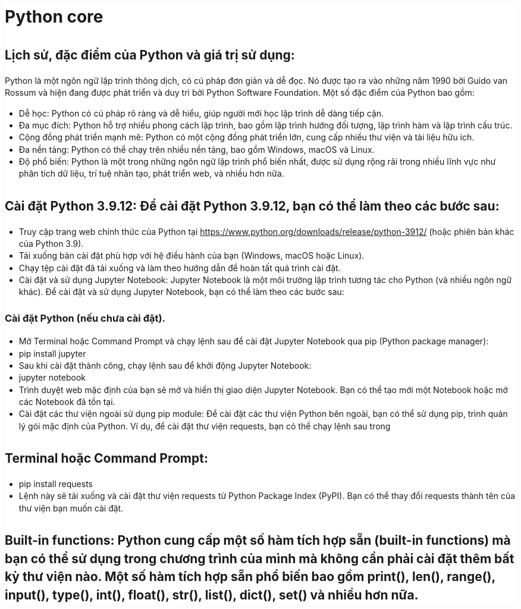 # Python core

## Lịch sử, đặc điểm của Python và giá trị sử dụng:

Python là một ngôn ngữ lập trình thông dịch, có cú pháp đơn giản và dễ đọc. Nó được tạo ra vào những năm 1990 bởi Guido van Rossum và hiện đang được phát triển và duy trì bởi Python Software Foundation. Một số đặc điểm của Python bao gồm:

- Dễ học: Python có cú pháp rõ ràng và dễ hiểu, giúp người mới học lập trình dễ dàng tiếp cận.
- Đa mục đích: Python hỗ trợ nhiều phong cách lập trình, bao gồm lập trình hướng đối tượng, lập trình hàm và lập trình cấu trúc.
- Cộng đồng phát triển mạnh mẽ: Python có một cộng đồng phát triển lớn, cung cấp nhiều thư viện và tài liệu hữu ích.
- Đa nền tảng: Python có thể chạy trên nhiều nền tảng, bao gồm Windows, macOS và Linux.
- Độ phổ biến: Python là một trong những ngôn ngữ lập trình phổ biến nhất, được sử dụng rộng rãi trong nhiều lĩnh vực như phân tích dữ liệu, trí tuệ nhân tạo, phát triển web, và nhiều hơn nữa.

## Cài đặt Python 3.9.12: Để cài đặt Python 3.9.12, bạn có thể làm theo các bước sau:

- Truy cập trang web chính thức của Python tại https://www.python.org/downloads/release/python-3912/ (hoặc phiên bản khác của Python 3.9).
- Tải xuống bản cài đặt phù hợp với hệ điều hành của bạn (Windows, macOS hoặc Linux).
- Chạy tệp cài đặt đã tải xuống và làm theo hướng dẫn để hoàn tất quá trình cài đặt.
- Cài đặt và sử dụng Jupyter Notebook: Jupyter Notebook là một môi trường lập trình tương tác cho Python (và nhiều ngôn ngữ khác). Để cài đặt và sử dụng Jupyter Notebook, bạn có thể làm theo các bước sau:

### Cài đặt Python (nếu chưa cài đặt).

- Mở Terminal hoặc Command Prompt và chạy lệnh sau để cài đặt Jupyter Notebook qua pip (Python package manager):
- pip install jupyter
- Sau khi cài đặt thành công, chạy lệnh sau để khởi động Jupyter Notebook:
- jupyter notebook
- Trình duyệt web mặc định của bạn sẽ mở và hiển thị giao diện Jupyter Notebook. Bạn có thể tạo mới một Notebook hoặc mở các Notebook đã tồn tại.
- Cài đặt các thư viện ngoài sử dụng pip module: Để cài đặt các thư viện Python bên ngoài, bạn có thể sử dụng pip, trình quản lý gói mặc định của Python. Ví dụ, để cài đặt thư viện requests, bạn có thể chạy lệnh sau trong

## Terminal hoặc Command Prompt:

- pip install requests
- Lệnh này sẽ tải xuống và cài đặt thư viện requests từ Python Package Index (PyPI). Bạn có thể thay đổi requests thành tên của thư viện bạn muốn cài đặt.

## Built-in functions: Python cung cấp một số hàm tích hợp sẵn (built-in functions) mà bạn có thể sử dụng trong chương trình của mình mà không cần phải cài đặt thêm bất kỳ thư viện nào. Một số hàm tích hợp sẵn phổ biến bao gồm print(), len(), range(), input(), type(), int(), float(), str(), list(), dict(), set() và nhiều hơn nữa.
